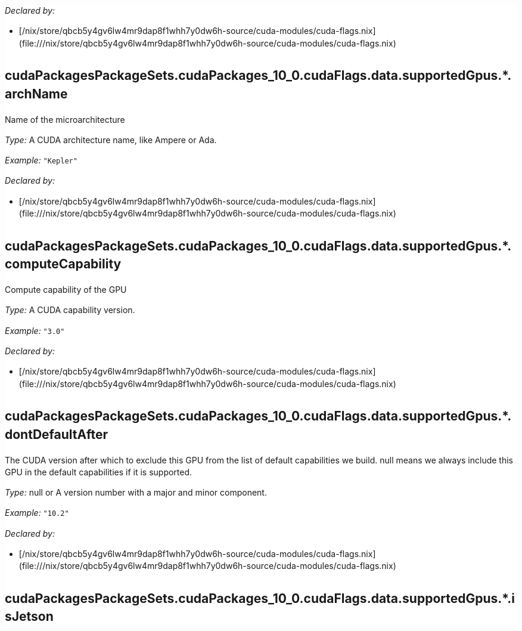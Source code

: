 *Declared by:*

- \[/nix/store/qbcb5y4gv6lw4mr9dap8f1whh7y0dw6h-source/cuda-modules/cuda-flags.nix\](file:///nix/store/qbcb5y4gv6lw4mr9dap8f1whh7y0dw6h-source/cuda-modules/cuda-flags.nix)

## cudaPackagesPackageSets.cudaPackages_10_0.cudaFlags.data.supportedGpus.\*.archName

Name of the microarchitecture

*Type:*
A CUDA architecture name, like Ampere or Ada.

*Example:*
`"Kepler"`

*Declared by:*

- \[/nix/store/qbcb5y4gv6lw4mr9dap8f1whh7y0dw6h-source/cuda-modules/cuda-flags.nix\](file:///nix/store/qbcb5y4gv6lw4mr9dap8f1whh7y0dw6h-source/cuda-modules/cuda-flags.nix)

## cudaPackagesPackageSets.cudaPackages_10_0.cudaFlags.data.supportedGpus.\*.computeCapability

Compute capability of the GPU

*Type:*
A CUDA capability version.

*Example:*
`"3.0"`

*Declared by:*

- \[/nix/store/qbcb5y4gv6lw4mr9dap8f1whh7y0dw6h-source/cuda-modules/cuda-flags.nix\](file:///nix/store/qbcb5y4gv6lw4mr9dap8f1whh7y0dw6h-source/cuda-modules/cuda-flags.nix)

## cudaPackagesPackageSets.cudaPackages_10_0.cudaFlags.data.supportedGpus.\*.dontDefaultAfter

The CUDA version after which to exclude this GPU from the list of default capabilities
we build. null means we always include this GPU in the default capabilities if it is
supported.

*Type:*
null or A version number with a major and minor component.

*Example:*
`"10.2"`

*Declared by:*

- \[/nix/store/qbcb5y4gv6lw4mr9dap8f1whh7y0dw6h-source/cuda-modules/cuda-flags.nix\](file:///nix/store/qbcb5y4gv6lw4mr9dap8f1whh7y0dw6h-source/cuda-modules/cuda-flags.nix)

## cudaPackagesPackageSets.cudaPackages_10_0.cudaFlags.data.supportedGpus.\*.isJetson
